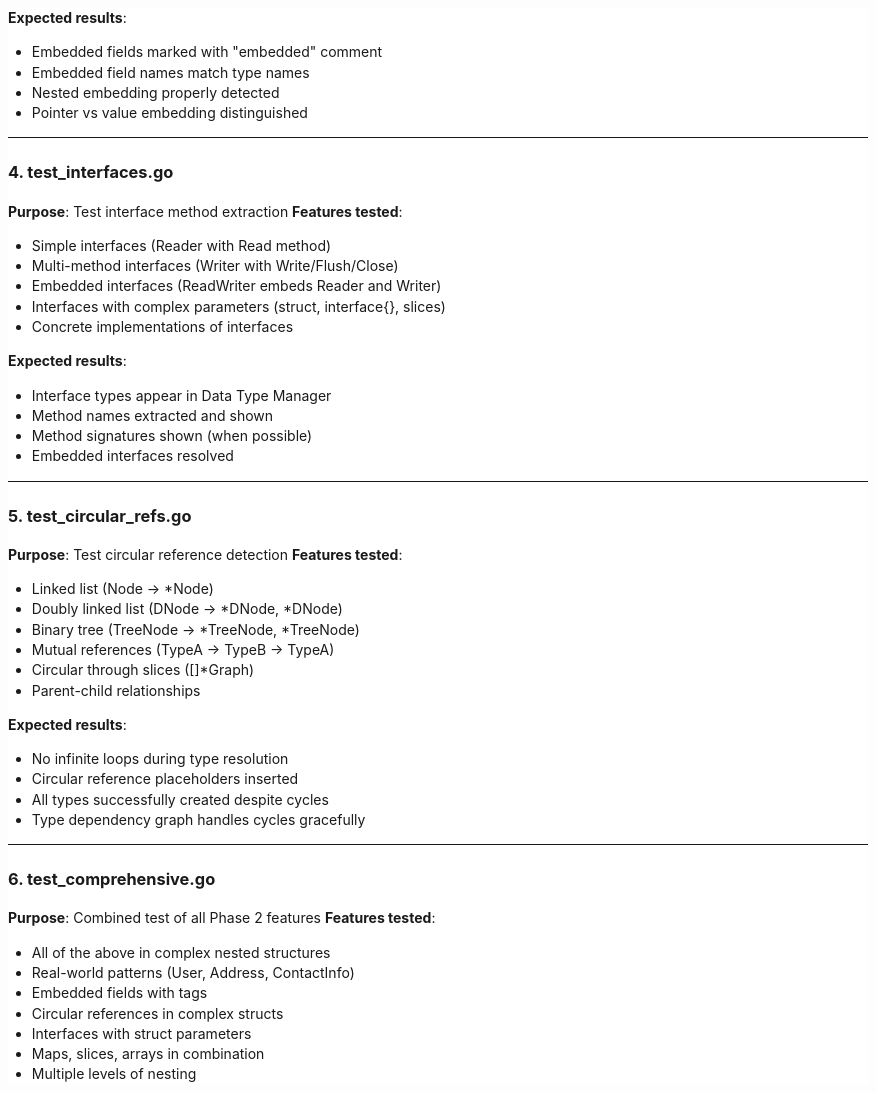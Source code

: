 **Expected results**:
- Embedded fields marked with "embedded" comment
- Embedded field names match type names
- Nested embedding properly detected
- Pointer vs value embedding distinguished

---

### 4. test_interfaces.go
**Purpose**: Test interface method extraction
**Features tested**:
- Simple interfaces (Reader with Read method)
- Multi-method interfaces (Writer with Write/Flush/Close)
- Embedded interfaces (ReadWriter embeds Reader and Writer)
- Interfaces with complex parameters (struct, interface{}, slices)
- Concrete implementations of interfaces

**Expected results**:
- Interface types appear in Data Type Manager
- Method names extracted and shown
- Method signatures shown (when possible)
- Embedded interfaces resolved

---

### 5. test_circular_refs.go
**Purpose**: Test circular reference detection
**Features tested**:
- Linked list (Node -> *Node)
- Doubly linked list (DNode -> *DNode, *DNode)
- Binary tree (TreeNode -> *TreeNode, *TreeNode)
- Mutual references (TypeA -> TypeB -> TypeA)
- Circular through slices ([]*Graph)
- Parent-child relationships

**Expected results**:
- No infinite loops during type resolution
- Circular reference placeholders inserted
- All types successfully created despite cycles
- Type dependency graph handles cycles gracefully

---

### 6. test_comprehensive.go
**Purpose**: Combined test of all Phase 2 features
**Features tested**:
- All of the above in complex nested structures
- Real-world patterns (User, Address, ContactInfo)
- Embedded fields with tags
- Circular references in complex structs
- Interfaces with struct parameters
- Maps, slices, arrays in combination
- Multiple levels of nesting
